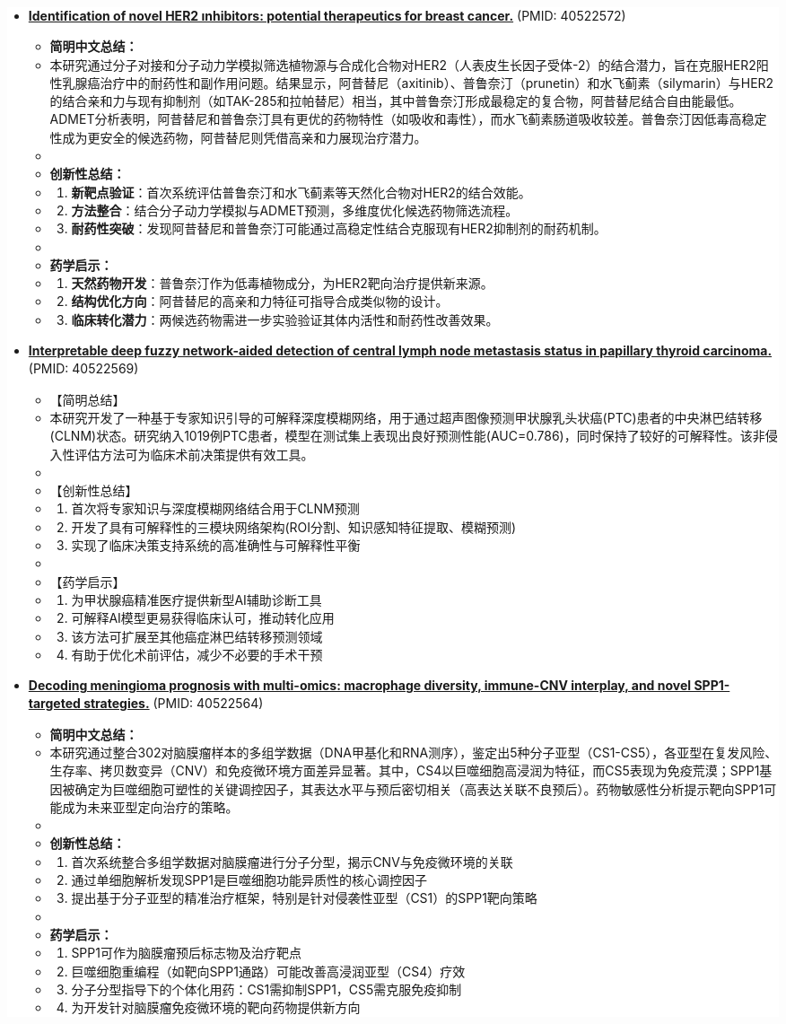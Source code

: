 *   **[Identification of novel HER2 ınhibitors: potential therapeutics for breast cancer.](https://pubmed.ncbi.nlm.nih.gov/40522572/)** (PMID: 40522572)
    *   **简明中文总结：**
    *   本研究通过分子对接和分子动力学模拟筛选植物源与合成化合物对HER2（人表皮生长因子受体-2）的结合潜力，旨在克服HER2阳性乳腺癌治疗中的耐药性和副作用问题。结果显示，阿昔替尼（axitinib）、普鲁奈汀（prunetin）和水飞蓟素（silymarin）与HER2的结合亲和力与现有抑制剂（如TAK-285和拉帕替尼）相当，其中普鲁奈汀形成最稳定的复合物，阿昔替尼结合自由能最低。ADMET分析表明，阿昔替尼和普鲁奈汀具有更优的药物特性（如吸收和毒性），而水飞蓟素肠道吸收较差。普鲁奈汀因低毒高稳定性成为更安全的候选药物，阿昔替尼则凭借高亲和力展现治疗潜力。
    *   
    *   **创新性总结：**
    *   1. **新靶点验证**：首次系统评估普鲁奈汀和水飞蓟素等天然化合物对HER2的结合效能。
    *   2. **方法整合**：结合分子动力学模拟与ADMET预测，多维度优化候选药物筛选流程。
    *   3. **耐药性突破**：发现阿昔替尼和普鲁奈汀可能通过高稳定性结合克服现有HER2抑制剂的耐药机制。
    *   
    *   **药学启示：**
    *   1. **天然药物开发**：普鲁奈汀作为低毒植物成分，为HER2靶向治疗提供新来源。
    *   2. **结构优化方向**：阿昔替尼的高亲和力特征可指导合成类似物的设计。
    *   3. **临床转化潜力**：两候选药物需进一步实验验证其体内活性和耐药性改善效果。

*   **[Interpretable deep fuzzy network-aided detection of central lymph node metastasis status in papillary thyroid carcinoma.](https://pubmed.ncbi.nlm.nih.gov/40522569/)** (PMID: 40522569)
    *   【简明总结】
    *   本研究开发了一种基于专家知识引导的可解释深度模糊网络，用于通过超声图像预测甲状腺乳头状癌(PTC)患者的中央淋巴结转移(CLNM)状态。研究纳入1019例PTC患者，模型在测试集上表现出良好预测性能(AUC=0.786)，同时保持了较好的可解释性。该非侵入性评估方法可为临床术前决策提供有效工具。
    *   
    *   【创新性总结】
    *   1. 首次将专家知识与深度模糊网络结合用于CLNM预测
    *   2. 开发了具有可解释性的三模块网络架构(ROI分割、知识感知特征提取、模糊预测)
    *   3. 实现了临床决策支持系统的高准确性与可解释性平衡
    *   
    *   【药学启示】
    *   1. 为甲状腺癌精准医疗提供新型AI辅助诊断工具
    *   2. 可解释AI模型更易获得临床认可，推动转化应用
    *   3. 该方法可扩展至其他癌症淋巴结转移预测领域
    *   4. 有助于优化术前评估，减少不必要的手术干预

*   **[Decoding meningioma prognosis with multi-omics: macrophage diversity, immune-CNV interplay, and novel SPP1-targeted strategies.](https://pubmed.ncbi.nlm.nih.gov/40522564/)** (PMID: 40522564)
    *   **简明中文总结：**
    *   本研究通过整合302对脑膜瘤样本的多组学数据（DNA甲基化和RNA测序），鉴定出5种分子亚型（CS1-CS5），各亚型在复发风险、生存率、拷贝数变异（CNV）和免疫微环境方面差异显著。其中，CS4以巨噬细胞高浸润为特征，而CS5表现为免疫荒漠；SPP1基因被确定为巨噬细胞可塑性的关键调控因子，其表达水平与预后密切相关（高表达关联不良预后）。药物敏感性分析提示靶向SPP1可能成为未来亚型定向治疗的策略。
    *   
    *   **创新性总结：**
    *   1. 首次系统整合多组学数据对脑膜瘤进行分子分型，揭示CNV与免疫微环境的关联
    *   2. 通过单细胞解析发现SPP1是巨噬细胞功能异质性的核心调控因子
    *   3. 提出基于分子亚型的精准治疗框架，特别是针对侵袭性亚型（CS1）的SPP1靶向策略
    *   
    *   **药学启示：**
    *   1. SPP1可作为脑膜瘤预后标志物及治疗靶点
    *   2. 巨噬细胞重编程（如靶向SPP1通路）可能改善高浸润亚型（CS4）疗效
    *   3. 分子分型指导下的个体化用药：CS1需抑制SPP1，CS5需克服免疫抑制
    *   4. 为开发针对脑膜瘤免疫微环境的靶向药物提供新方向
